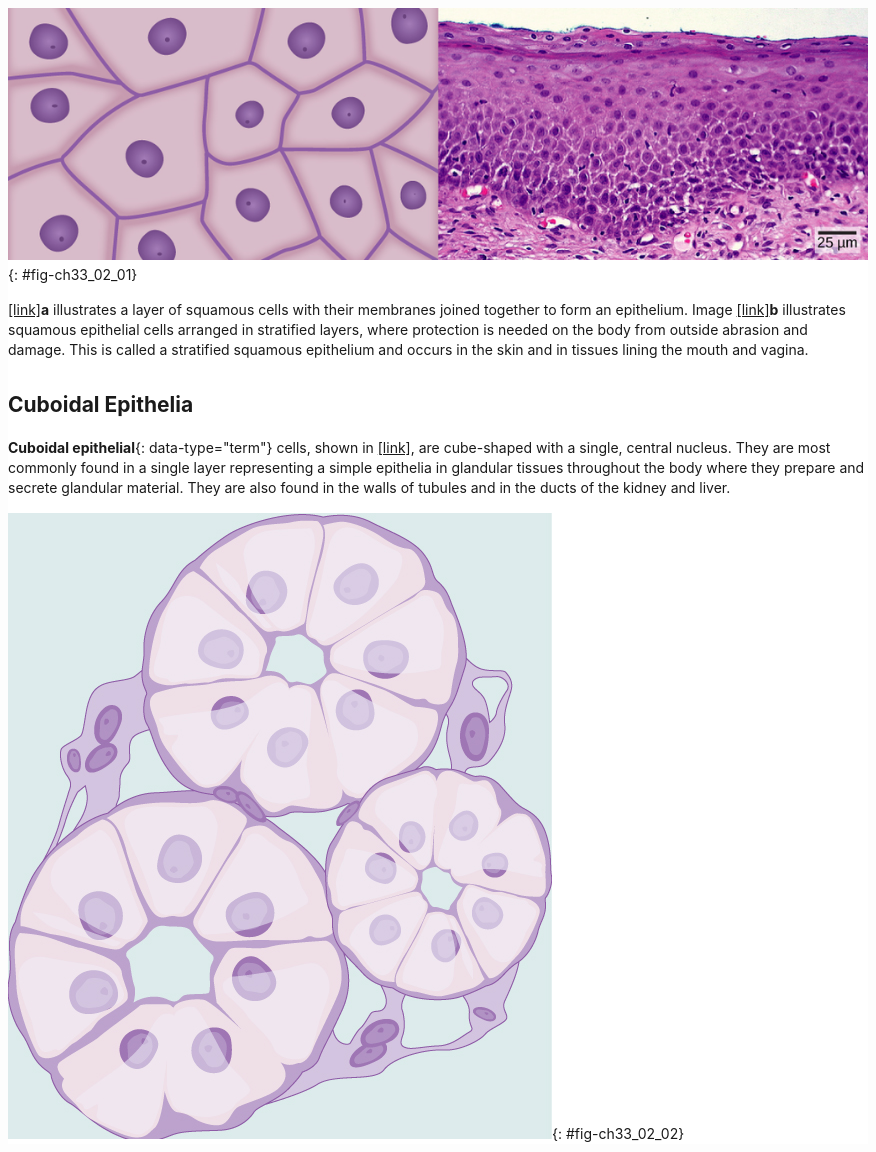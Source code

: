  ![Illustration A shows irregularly shaped cells with a central nucleus. Micrograph B shows a cross section of squamous cells from the human cervix. In the upper layer the cells appear to be tightly packed. In they middle layer they appear to be more loosely packed, and in the lower layer they are flatter and elongated.](../resources/Figure_33_02_01ab.jpg "Squamous epithelia cells (a) have a slightly irregular shape, and a small, centrally located nucleus. These cells can be stratified into layers, as in (b) this human cervix specimen. (credit b: modification of work by Ed Uthman; scale-bar data from Matt Russell)"){: #fig-ch33_02_01}

[\[link\]](#fig-ch33_02_01)**a** illustrates a layer of squamous cells with their membranes joined together to form an epithelium. Image [\[link\]](#fig-ch33_02_01)**b** illustrates squamous epithelial cells arranged in stratified layers, where protection is needed on the body from outside abrasion and damage. This is called a stratified squamous epithelium and occurs in the skin and in tissues lining the mouth and vagina.

## Cuboidal Epithelia

**Cuboidal epithelial**{: data-type="term"} cells, shown in [\[link\]](#fig-ch33_02_02), are cube-shaped with a single, central nucleus. They are most commonly found in a single layer representing a simple epithelia in glandular tissues throughout the body where they prepare and secrete glandular material. They are also found in the walls of tubules and in the ducts of the kidney and liver.

![Illustration shows cells, shaped like slices of pie, arranged in a circle. The hub of the circle is empty. Three of these circles of cells cluster together.](../resources/Figure_33_02_02.jpg "Simple cuboidal epithelial cells line tubules in the mammalian kidney, where they are involved in filtering the blood."){: #fig-ch33_02_02}


[1]: http://openstaxcollege.org/l/tissues